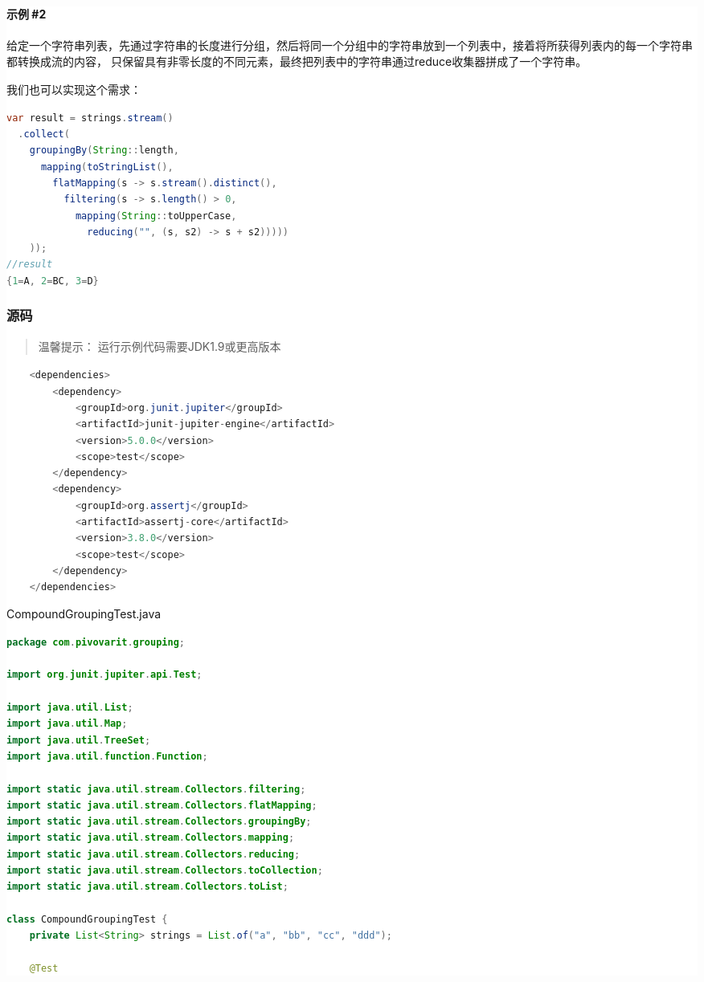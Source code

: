 #### 示例 #2

给定一个字符串列表，先通过字符串的长度进行分组，然后将同一个分组中的字符串放到一个列表中，接着将所获得列表内的每一个字符串都转换成流的内容， 只保留具有非零长度的不同元素，最终把列表中的字符串通过reduce收集器拼成了一个字符串。

我们也可以实现这个需求：

```java
var result = strings.stream()
  .collect(
    groupingBy(String::length,
      mapping(toStringList(),
        flatMapping(s -> s.stream().distinct(),
          filtering(s -> s.length() > 0,
            mapping(String::toUpperCase,
              reducing("", (s, s2) -> s + s2)))))
    ));
//result 
{1=A, 2=BC, 3=D}
```

### 源码

> 温馨提示：
运行示例代码需要JDK1.9或更高版本

```java
    <dependencies>
        <dependency>
            <groupId>org.junit.jupiter</groupId>
            <artifactId>junit-jupiter-engine</artifactId>
            <version>5.0.0</version>
            <scope>test</scope>
        </dependency>
        <dependency>
            <groupId>org.assertj</groupId>
            <artifactId>assertj-core</artifactId>
            <version>3.8.0</version>
            <scope>test</scope>
        </dependency>
    </dependencies>
```

CompoundGroupingTest.java

```java
package com.pivovarit.grouping;

import org.junit.jupiter.api.Test;

import java.util.List;
import java.util.Map;
import java.util.TreeSet;
import java.util.function.Function;

import static java.util.stream.Collectors.filtering;
import static java.util.stream.Collectors.flatMapping;
import static java.util.stream.Collectors.groupingBy;
import static java.util.stream.Collectors.mapping;
import static java.util.stream.Collectors.reducing;
import static java.util.stream.Collectors.toCollection;
import static java.util.stream.Collectors.toList;

class CompoundGroupingTest {
    private List<String> strings = List.of("a", "bb", "cc", "ddd");

    @Test
```